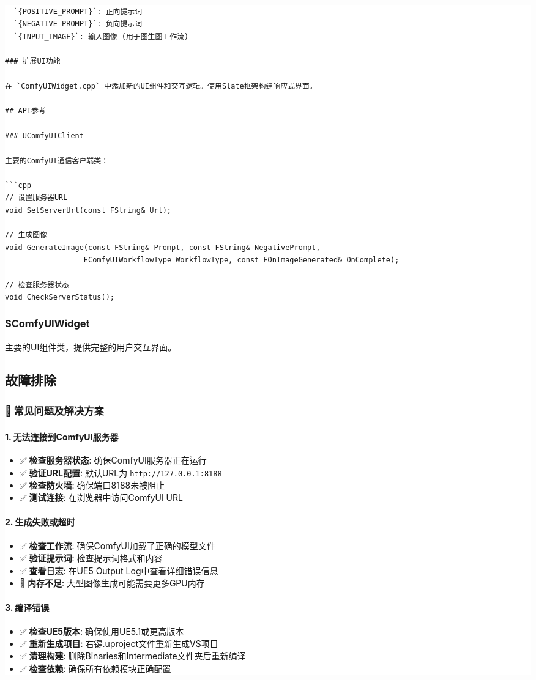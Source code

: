```
- `{POSITIVE_PROMPT}`: 正向提示词
- `{NEGATIVE_PROMPT}`: 负向提示词
- `{INPUT_IMAGE}`: 输入图像 (用于图生图工作流)

### 扩展UI功能

在 `ComfyUIWidget.cpp` 中添加新的UI组件和交互逻辑。使用Slate框架构建响应式界面。

## API参考

### UComfyUIClient

主要的ComfyUI通信客户端类：

```cpp
// 设置服务器URL
void SetServerUrl(const FString& Url);

// 生成图像
void GenerateImage(const FString& Prompt, const FString& NegativePrompt, 
                  EComfyUIWorkflowType WorkflowType, const FOnImageGenerated& OnComplete);

// 检查服务器状态
void CheckServerStatus();
```

### SComfyUIWidget

主要的UI组件类，提供完整的用户交互界面。

## 故障排除

### 🔧 常见问题及解决方案

#### 1. **无法连接到ComfyUI服务器**
- ✅ **检查服务器状态**: 确保ComfyUI服务器正在运行
- ✅ **验证URL配置**: 默认URL为 `http://127.0.0.1:8188`
- ✅ **检查防火墙**: 确保端口8188未被阻止
- ✅ **测试连接**: 在浏览器中访问ComfyUI URL

#### 2. **生成失败或超时**
- ✅ **检查工作流**: 确保ComfyUI加载了正确的模型文件
- ✅ **验证提示词**: 检查提示词格式和内容
- ✅ **查看日志**: 在UE5 Output Log中查看详细错误信息
- 🔄 **内存不足**: 大型图像生成可能需要更多GPU内存

#### 3. **编译错误**
- ✅ **检查UE5版本**: 确保使用UE5.1或更高版本
- ✅ **重新生成项目**: 右键.uproject文件重新生成VS项目
- ✅ **清理构建**: 删除Binaries和Intermediate文件夹后重新编译
- ✅ **检查依赖**: 确保所有依赖模块正确配置
